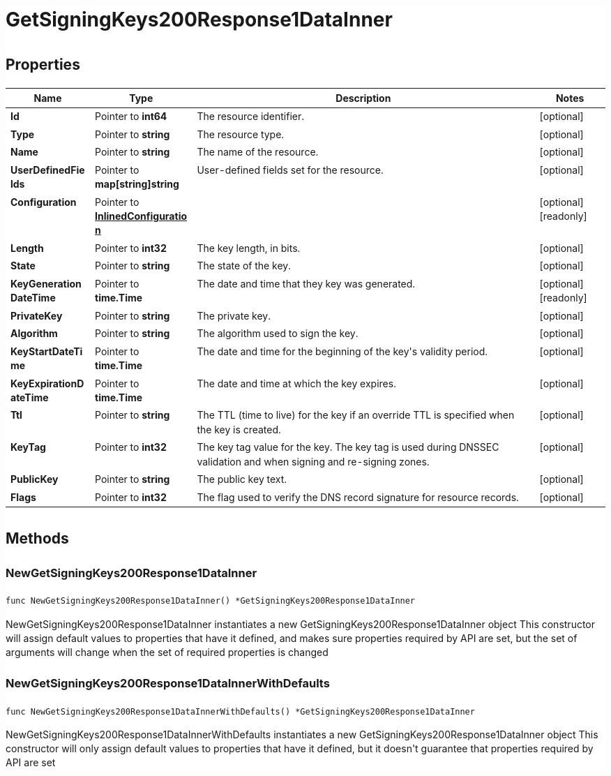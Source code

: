 # GetSigningKeys200Response1DataInner

## Properties

Name | Type | Description | Notes
------------ | ------------- | ------------- | -------------
**Id** | Pointer to **int64** | The resource identifier. | [optional] 
**Type** | Pointer to **string** | The resource type. | [optional] 
**Name** | Pointer to **string** | The name of the resource. | [optional] 
**UserDefinedFields** | Pointer to **map[string]string** | User-defined fields set for the resource. | [optional] 
**Configuration** | Pointer to [**InlinedConfiguration**](InlinedConfiguration.md) |  | [optional] [readonly] 
**Length** | Pointer to **int32** | The key length, in bits. | [optional] 
**State** | Pointer to **string** | The state of the key. | [optional] 
**KeyGenerationDateTime** | Pointer to **time.Time** | The date and time that they key was generated. | [optional] [readonly] 
**PrivateKey** | Pointer to **string** | The private key. | [optional] 
**Algorithm** | Pointer to **string** | The algorithm used to sign the key. | [optional] 
**KeyStartDateTime** | Pointer to **time.Time** | The date and time for the beginning of the key&#39;s validity period. | [optional] 
**KeyExpirationDateTime** | Pointer to **time.Time** | The date and time at which the key expires. | [optional] 
**Ttl** | Pointer to **string** | The TTL (time to live) for the key if an override TTL is specified when the key is created. | [optional] 
**KeyTag** | Pointer to **int32** | The key tag value for the key. The key tag is used during DNSSEC validation and when signing and re-signing zones. | [optional] 
**PublicKey** | Pointer to **string** | The public key text. | [optional] 
**Flags** | Pointer to **int32** | The flag used to verify the DNS record signature for resource records. | [optional] 

## Methods

### NewGetSigningKeys200Response1DataInner

`func NewGetSigningKeys200Response1DataInner() *GetSigningKeys200Response1DataInner`

NewGetSigningKeys200Response1DataInner instantiates a new GetSigningKeys200Response1DataInner object
This constructor will assign default values to properties that have it defined,
and makes sure properties required by API are set, but the set of arguments
will change when the set of required properties is changed

### NewGetSigningKeys200Response1DataInnerWithDefaults

`func NewGetSigningKeys200Response1DataInnerWithDefaults() *GetSigningKeys200Response1DataInner`

NewGetSigningKeys200Response1DataInnerWithDefaults instantiates a new GetSigningKeys200Response1DataInner object
This constructor will only assign default values to properties that have it defined,
but it doesn't guarantee that properties required by API are set

